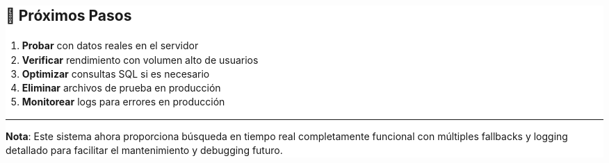 ## 🎯 Próximos Pasos

1. **Probar** con datos reales en el servidor
2. **Verificar** rendimiento con volumen alto de usuarios
3. **Optimizar** consultas SQL si es necesario
4. **Eliminar** archivos de prueba en producción
5. **Monitorear** logs para errores en producción

---

**Nota**: Este sistema ahora proporciona búsqueda en tiempo real completamente funcional con múltiples fallbacks y logging detallado para facilitar el mantenimiento y debugging futuro. 